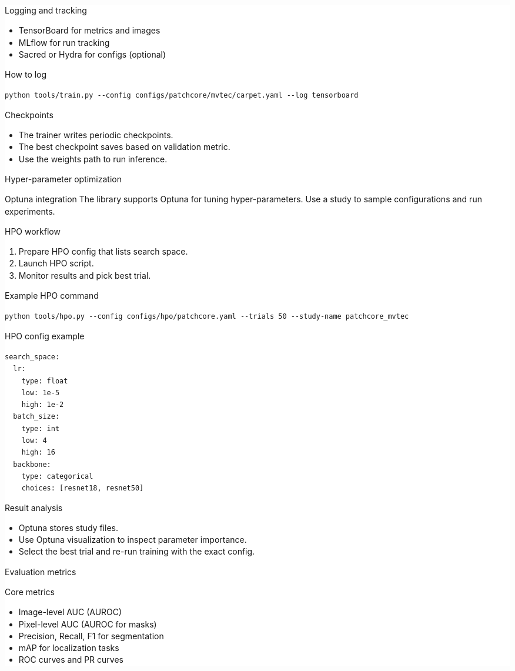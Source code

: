 Logging and tracking
- TensorBoard for metrics and images
- MLflow for run tracking
- Sacred or Hydra for configs (optional)

How to log
```
python tools/train.py --config configs/patchcore/mvtec/carpet.yaml --log tensorboard
```

Checkpoints
- The trainer writes periodic checkpoints.
- The best checkpoint saves based on validation metric.
- Use the weights path to run inference.

Hyper-parameter optimization

Optuna integration
The library supports Optuna for tuning hyper-parameters. Use a study to sample configurations and run experiments.

HPO workflow
1. Prepare HPO config that lists search space.
2. Launch HPO script.
3. Monitor results and pick best trial.

Example HPO command
```
python tools/hpo.py --config configs/hpo/patchcore.yaml --trials 50 --study-name patchcore_mvtec
```

HPO config example
```
search_space:
  lr:
    type: float
    low: 1e-5
    high: 1e-2
  batch_size:
    type: int
    low: 4
    high: 16
  backbone:
    type: categorical
    choices: [resnet18, resnet50]
```

Result analysis
- Optuna stores study files.
- Use Optuna visualization to inspect parameter importance.
- Select the best trial and re-run training with the exact config.

Evaluation metrics

Core metrics
- Image-level AUC (AUROC)
- Pixel-level AUC (AUROC for masks)
- Precision, Recall, F1 for segmentation
- mAP for localization tasks
- ROC curves and PR curves
